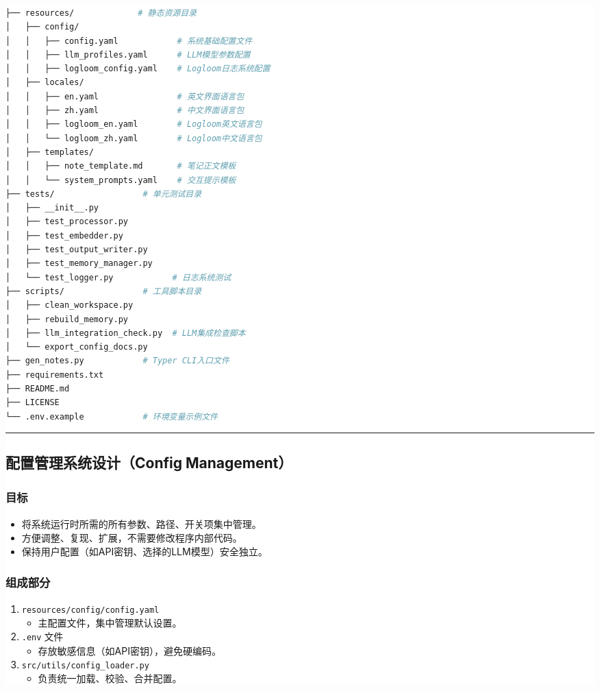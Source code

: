 ```bash
├── resources/             # 静态资源目录
│   ├── config/
│   │   ├── config.yaml            # 系统基础配置文件
│   │   ├── llm_profiles.yaml      # LLM模型参数配置
│   │   ├── logloom_config.yaml    # Logloom日志系统配置
│   ├── locales/
│   │   ├── en.yaml                # 英文界面语言包
│   │   ├── zh.yaml                # 中文界面语言包
│   │   ├── logloom_en.yaml        # Logloom英文语言包
│   │   └── logloom_zh.yaml        # Logloom中文语言包
│   ├── templates/
│   │   ├── note_template.md       # 笔记正文模板
│   │   └── system_prompts.yaml    # 交互提示模板
├── tests/                  # 单元测试目录
│   ├── __init__.py
│   ├── test_processor.py
│   ├── test_embedder.py
│   ├── test_output_writer.py
│   ├── test_memory_manager.py
│   └── test_logger.py            # 日志系统测试
├── scripts/                # 工具脚本目录
│   ├── clean_workspace.py
│   ├── rebuild_memory.py
│   ├── llm_integration_check.py  # LLM集成检查脚本
│   └── export_config_docs.py
├── gen_notes.py            # Typer CLI入口文件
├── requirements.txt
├── README.md
├── LICENSE
└── .env.example            # 环境变量示例文件
```

---

## 配置管理系统设计（Config Management）

### 目标
- 将系统运行时所需的所有参数、路径、开关项集中管理。
- 方便调整、复现、扩展，不需要修改程序内部代码。
- 保持用户配置（如API密钥、选择的LLM模型）安全独立。

### 组成部分

1. `resources/config/config.yaml`
    - 主配置文件，集中管理默认设置。
2. `.env` 文件
    - 存放敏感信息（如API密钥），避免硬编码。
3. `src/utils/config_loader.py`
    - 负责统一加载、校验、合并配置。
